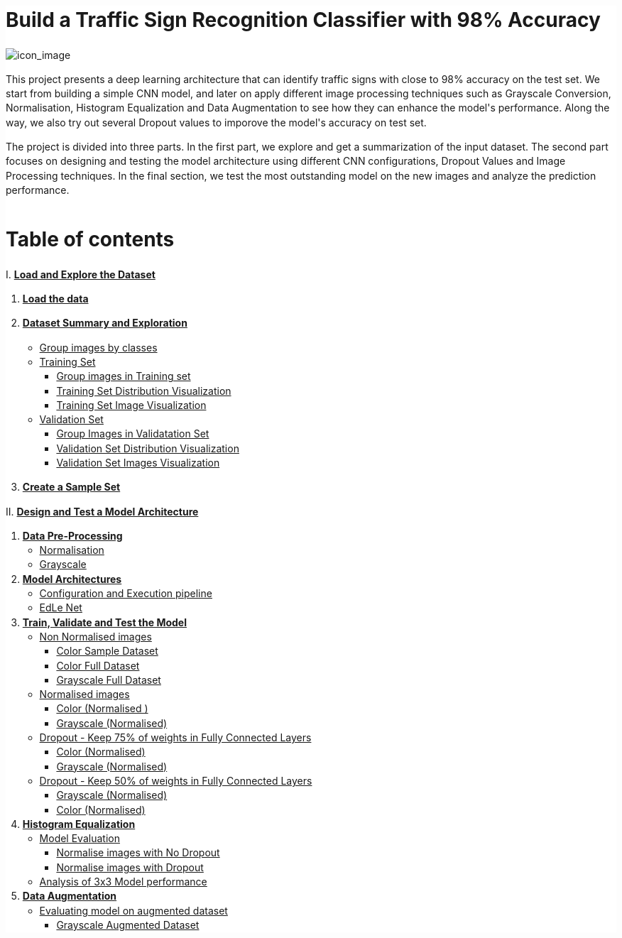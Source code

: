 
# Build a Traffic Sign Recognition Classifier with 98% Accuracy

![icon_image](./images/softmax_probability.png)

This project presents a deep learning architecture that can identify traffic signs with close to 98% accuracy on the test set. We start from building a simple CNN model, and later on apply different image processing techniques such as Grayscale Conversion, Normalisation, Histogram Equalization and Data Augmentation to see how they can enhance the model's performance. Along the way, we also try out several Dropout values to imporove the model's accuracy on test set.


The project is divided into three parts. In the first part, we explore and get a summarization of the input dataset. The second part focuses on designing and testing the model architecture using different CNN configurations, Dropout Values and Image Processing techniques. In the final section, we test the most outstanding model on the new images and analyze the prediction performance.

# Table of contents
I. [**Load and Explore the Dataset**](#1)
1. [**Load the data**](#2)
2. [**Dataset Summary and Exploration**](#3)
    * [Group images by classes](#4)
    * [Training Set](#5)
        - [Group images in Training set](#6)
        - [Training Set Distribution Visualization](#7)
        - [Training Set Image Visualization](#8)
    * [Validation Set](#9)
        - [Group Images in Validatation Set](#10)
        - [Validation Set Distribution Visualization](#11)
        - [Validation Set Images Visualization](#12)
        
3. [**Create a Sample Set**](#13)

II. [**Design and Test a Model Architecture**](#14)
1. [**Data Pre-Processing**](#15)
    * [Normalisation](#16)
    * [Grayscale](#17)
2. [**Model Architectures**](#18)
    * [Configuration and Execution pipeline ](#19)
    * [EdLe Net](#20)
3. [**Train, Validate and Test the Model**](#21)
    * [Non Normalised images](#22)
        - [Color Sample Dataset](#23)
        - [Color Full Dataset](#24)
        - [Grayscale Full Dataset](#25)
    * [Normalised images](#26)
        - [Color (Normalised )](#27)
        - [Grayscale (Normalised)](#28)
    * [Dropout - Keep 75% of weights in Fully Connected Layers](#29)
        - [Color (Normalised)](#30)
        - [Grayscale (Normalised) ](#31)
    * [Dropout - Keep 50% of weights in Fully Connected Layers](#32)
        - [Grayscale (Normalised)](#33)
        - [Color (Normalised)](#34)
4.  [**Histogram Equalization**](#35)
    * [Model Evaluation](#36)
        - [Normalise images with No Dropout ](#37)
        - [Normalise images with Dropout ](#38)
    * [Analysis of 3x3 Model performance](#39)
5. [**Data Augmentation**](#40)
    * [Evaluating model on augmented dataset](#41)
        - [Grayscale Augmented Dataset](#42)